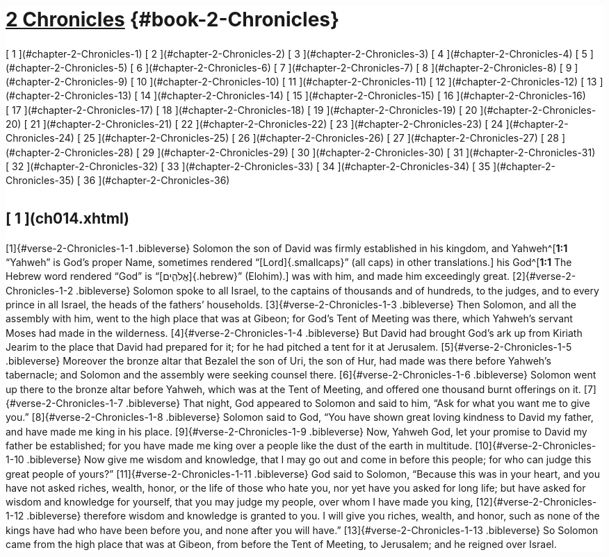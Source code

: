 # [2 Chronicles](ch001.xhtml) {#book-2-Chronicles}

<div id="chapterlinks-2-Chronicles" class="chapterlinks">[&nbsp;1&nbsp;](#chapter-2-Chronicles-1) [&nbsp;2&nbsp;](#chapter-2-Chronicles-2) [&nbsp;3&nbsp;](#chapter-2-Chronicles-3) [&nbsp;4&nbsp;](#chapter-2-Chronicles-4) [&nbsp;5&nbsp;](#chapter-2-Chronicles-5) [&nbsp;6&nbsp;](#chapter-2-Chronicles-6) [&nbsp;7&nbsp;](#chapter-2-Chronicles-7) [&nbsp;8&nbsp;](#chapter-2-Chronicles-8) [&nbsp;9&nbsp;](#chapter-2-Chronicles-9) [&nbsp;10&nbsp;](#chapter-2-Chronicles-10) [&nbsp;11&nbsp;](#chapter-2-Chronicles-11) [&nbsp;12&nbsp;](#chapter-2-Chronicles-12) [&nbsp;13&nbsp;](#chapter-2-Chronicles-13) [&nbsp;14&nbsp;](#chapter-2-Chronicles-14) [&nbsp;15&nbsp;](#chapter-2-Chronicles-15) [&nbsp;16&nbsp;](#chapter-2-Chronicles-16) [&nbsp;17&nbsp;](#chapter-2-Chronicles-17) [&nbsp;18&nbsp;](#chapter-2-Chronicles-18) [&nbsp;19&nbsp;](#chapter-2-Chronicles-19) [&nbsp;20&nbsp;](#chapter-2-Chronicles-20) [&nbsp;21&nbsp;](#chapter-2-Chronicles-21) [&nbsp;22&nbsp;](#chapter-2-Chronicles-22) [&nbsp;23&nbsp;](#chapter-2-Chronicles-23) [&nbsp;24&nbsp;](#chapter-2-Chronicles-24) [&nbsp;25&nbsp;](#chapter-2-Chronicles-25) [&nbsp;26&nbsp;](#chapter-2-Chronicles-26) [&nbsp;27&nbsp;](#chapter-2-Chronicles-27) [&nbsp;28&nbsp;](#chapter-2-Chronicles-28) [&nbsp;29&nbsp;](#chapter-2-Chronicles-29) [&nbsp;30&nbsp;](#chapter-2-Chronicles-30) [&nbsp;31&nbsp;](#chapter-2-Chronicles-31) [&nbsp;32&nbsp;](#chapter-2-Chronicles-32) [&nbsp;33&nbsp;](#chapter-2-Chronicles-33) [&nbsp;34&nbsp;](#chapter-2-Chronicles-34) [&nbsp;35&nbsp;](#chapter-2-Chronicles-35) [&nbsp;36&nbsp;](#chapter-2-Chronicles-36) </div>

<h2 class="chaptertitle">[&nbsp;1&nbsp;](ch014.xhtml)<span><span id="chapter-2-Chronicles-1"></span></span></h2>
 
[1]{#verse-2-Chronicles-1-1 .bibleverse} Solomon the son of David was firmly established in his kingdom, and Yahweh^[**1:1** “Yahweh” is God’s proper Name, sometimes rendered “[Lord]{.smallcaps}” (all caps) in other translations.] his God^[**1:1** The Hebrew word rendered “God” is “[אֱלֹהִ֑ים]{.hebrew}” (Elohim).] was with him, and made him exceedingly great. 
[2]{#verse-2-Chronicles-1-2 .bibleverse} Solomon spoke to all Israel, to the captains of thousands and of hundreds, to the judges, and to every prince in all Israel, the heads of the fathers’ households. [3]{#verse-2-Chronicles-1-3 .bibleverse} Then Solomon, and all the assembly with him, went to the high place that was at Gibeon; for God’s Tent of Meeting was there, which Yahweh’s servant Moses had made in the wilderness. [4]{#verse-2-Chronicles-1-4 .bibleverse} But David had brought God’s ark up from Kiriath Jearim to the place that David had prepared for it; for he had pitched a tent for it at Jerusalem. [5]{#verse-2-Chronicles-1-5 .bibleverse} Moreover the bronze altar that Bezalel the son of Uri, the son of Hur, had made was there before Yahweh’s tabernacle; and Solomon and the assembly were seeking counsel there. [6]{#verse-2-Chronicles-1-6 .bibleverse} Solomon went up there to the bronze altar before Yahweh, which was at the Tent of Meeting, and offered one thousand burnt offerings on it. 
[7]{#verse-2-Chronicles-1-7 .bibleverse} That night, God appeared to Solomon and said to him, “Ask for what you want me to give you.” 
[8]{#verse-2-Chronicles-1-8 .bibleverse} Solomon said to God, “You have shown great loving kindness to David my father, and have made me king in his place. [9]{#verse-2-Chronicles-1-9 .bibleverse} Now, Yahweh God, let your promise to David my father be established; for you have made me king over a people like the dust of the earth in multitude. [10]{#verse-2-Chronicles-1-10 .bibleverse} Now give me wisdom and knowledge, that I may go out and come in before this people; for who can judge this great people of yours?” 
[11]{#verse-2-Chronicles-1-11 .bibleverse} God said to Solomon, “Because this was in your heart, and you have not asked riches, wealth, honor, or the life of those who hate you, nor yet have you asked for long life; but have asked for wisdom and knowledge for yourself, that you may judge my people, over whom I have made you king, [12]{#verse-2-Chronicles-1-12 .bibleverse} therefore wisdom and knowledge is granted to you. I will give you riches, wealth, and honor, such as none of the kings have had who have been before you, and none after you will have.” 
[13]{#verse-2-Chronicles-1-13 .bibleverse} So Solomon came from the high place that was at Gibeon, from before the Tent of Meeting, to Jerusalem; and he reigned over Israel. 